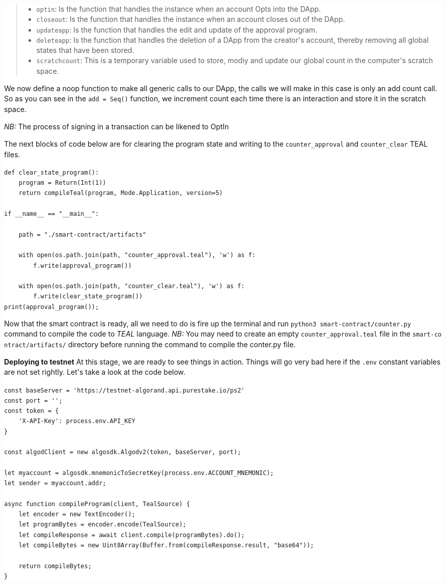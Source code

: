 > - `optin`: Is the function that handles the instance when an account Opts into the DApp.
> - `closeout`: Is the function that handles the instance when an account closes out of the DApp.
> - `updateapp`: Is the function that handles the edit and update of the approval program.
> - `deleteapp`: Is the function that handles the deletion of a DApp from the creator's account, thereby removing all global states that have been stored.
> - `scratchcount`: This is a temporary variable used to store, modiy and update our global count in the computer's scratch space.

We now define a noop function to make all generic calls to our DApp, the calls we will make in this case is only an add count call. So as you can see in the `add = Seq()` function, we increment count each time there is an interaction and store it in the scratch space.

*NB:* The process of signing in a transaction can be likened to OptIn

The next blocks of code below are for clearing the program state and writing to the `counter_approval` and `counter_clear` TEAL files.

```pyteal
def clear_state_program():
    program = Return(Int(1))
    return compileTeal(program, Mode.Application, version=5)

if __name__ == "__main__":

    path = "./smart-contract/artifacts"

    with open(os.path.join(path, "counter_approval.teal"), 'w') as f:
        f.write(approval_program())

    with open(os.path.join(path, "counter_clear.teal"), 'w') as f:
        f.write(clear_state_program())
print(approval_program());
```

Now that the smart contract is ready, all we need to do is fire up the terminal and run `python3 smart-contract/counter.py` command to compile the code to *TEAL* language.
*NB:* You may need to create an empty `counter_approval.teal` file in the `smart-contract/artifacts/` directory before running the command to compile the conter.py file.

**Deploying to testnet**
At this stage, we are ready to see things in action. Things will go very bad here if the `.env` constant variables are not set rightly. Let's take a look at the code below.

```pyteal
const baseServer = 'https://testnet-algorand.api.purestake.io/ps2'
const port = '';
const token = {
    'X-API-Key': process.env.API_KEY
}

const algodClient = new algosdk.Algodv2(token, baseServer, port); 

let myaccount = algosdk.mnemonicToSecretKey(process.env.ACCOUNT_MNEMONIC);
let sender = myaccount.addr;

async function compileProgram(client, TealSource) {
    let encoder = new TextEncoder();
    let programBytes = encoder.encode(TealSource);
    let compileResponse = await client.compile(programBytes).do();
    let compileBytes = new Uint8Array(Buffer.from(compileResponse.result, "base64"));

    return compileBytes;
}
```
